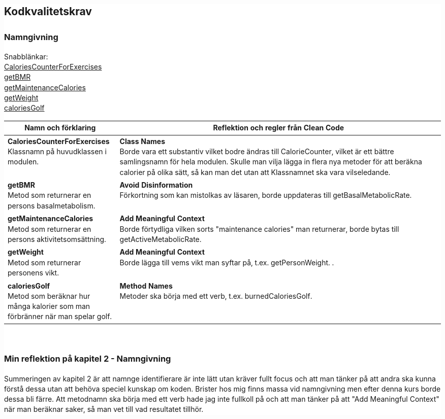 ## Kodkvalitetskrav
### Namngivning
Snabblänkar: <br>
[CaloriesCounterForExercises](https://github.com/dc222bz/1DV610-Laboration1/blob/main/module/caloriesCounterForExercises.js#L13) <br>
[getBMR](https://github.com/dc222bz/1DV610-Laboration1/blob/main/module/caloriesCounterForExercises.js#182) <br>
[getMaintenanceCalories](https://github.com/dc222bz/1DV610-Laboration1/blob/main/module/caloriesCounterForExercises.js#L190) <br>
[getWeight](https://github.com/dc222bz/1DV610-Laboration1/blob/main/module/caloriesCounterForExercises.js#L81) <br>
[caloriesGolf](https://github.com/dc222bz/1DV610-Laboration1/blob/main/module/caloriesCounterForExercises.js#L314)
<table>
<thead><tr><th>Namn och förklaring</th><th>Reflektion och regler från Clean Code</th></tr></thead>
<tbody>
<tr><td><b>CaloriesCounterForExercises</b><br>
Klassnamn på huvudklassen i modulen.</td>
<td><b>Class Names</b><br>
Borde vara ett substantiv vilket bodre ändras till CalorieCounter, vilket är ett bättre samlingsnamn för hela modulen. Skulle man vilja lägga in flera nya metoder för att beräkna calorier på olika sätt, så kan man det utan att Klassnamnet ska vara vilseledande.
</td></tr>

<tr><td><b>getBMR</b><br>
Metod som returnerar en persons basalmetabolism.</td>
<td><b>Avoid Disinformation</b><br>
Förkortning som kan mistolkas av läsaren, borde uppdateras till getBasalMetabolicRate.
</td></tr>

<tr><td><b>getMaintenanceCalories</b><br>
Metod som returnerar en persons aktivitetsomsättning.</td><td><b>Add Meaningful Context</b><br>
Borde förtydliga vilken sorts "maintenance calories" man returnerar, borde bytas till getActiveMetabolicRate.</td></tr>

<tr><td><b>getWeight</b><br>
Metod som returnerar personens vikt.</td>
<td><b>Add Meaningful Context</b><br>
Borde lägga till vems vikt man syftar på, t.ex. getPersonWeight.
.</td></tr>

<tr><td><b>caloriesGolf</b><br>
Metod som beräknar hur många kalorier som man förbränner när man spelar golf.</td>
<td><b>Method Names</b><br>
Metoder ska börja med ett verb, t.ex. burnedCaloriesGolf.
</td></tr>
</tbody>
</table>
<br>

### Min reflektion på kapitel 2 - Namngivning
Summeringen av kapitel 2 är att namnge identifierare är inte lätt utan kräver fullt focus och att man tänker på att andra ska kunna förstå dessa utan att behöva speciel kunskap om koden. Brister hos mig finns massa vid namngivning men efter denna kurs borde dessa bli färre. Att metodnamn ska börja med ett verb hade jag inte fullkoll på och att man tänker på att "Add Meaningful Context" när man beräknar saker, så man vet till vad resultatet tillhör.
